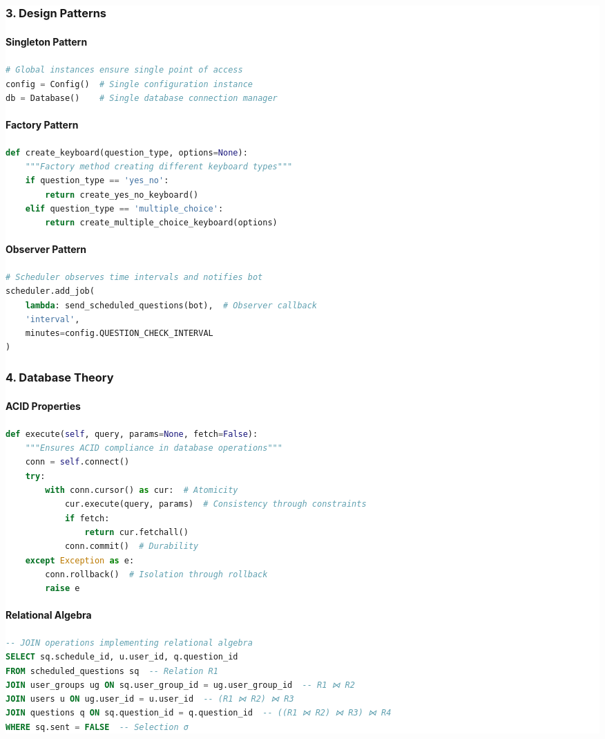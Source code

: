 ### 3. Design Patterns

#### Singleton Pattern
```python
# Global instances ensure single point of access
config = Config()  # Single configuration instance
db = Database()    # Single database connection manager
```

#### Factory Pattern
```python
def create_keyboard(question_type, options=None):
    """Factory method creating different keyboard types"""
    if question_type == 'yes_no':
        return create_yes_no_keyboard()
    elif question_type == 'multiple_choice':
        return create_multiple_choice_keyboard(options)
```

#### Observer Pattern
```python
# Scheduler observes time intervals and notifies bot
scheduler.add_job(
    lambda: send_scheduled_questions(bot),  # Observer callback
    'interval',
    minutes=config.QUESTION_CHECK_INTERVAL
)
```

### 4. Database Theory

#### ACID Properties
```python
def execute(self, query, params=None, fetch=False):
    """Ensures ACID compliance in database operations"""
    conn = self.connect()
    try:
        with conn.cursor() as cur:  # Atomicity
            cur.execute(query, params)  # Consistency through constraints
            if fetch:
                return cur.fetchall()
            conn.commit()  # Durability
    except Exception as e:
        conn.rollback()  # Isolation through rollback
        raise e
```

#### Relational Algebra
```sql
-- JOIN operations implementing relational algebra
SELECT sq.schedule_id, u.user_id, q.question_id
FROM scheduled_questions sq  -- Relation R1
JOIN user_groups ug ON sq.user_group_id = ug.user_group_id  -- R1 ⋈ R2
JOIN users u ON ug.user_id = u.user_id  -- (R1 ⋈ R2) ⋈ R3
JOIN questions q ON sq.question_id = q.question_id  -- ((R1 ⋈ R2) ⋈ R3) ⋈ R4
WHERE sq.sent = FALSE  -- Selection σ
```
